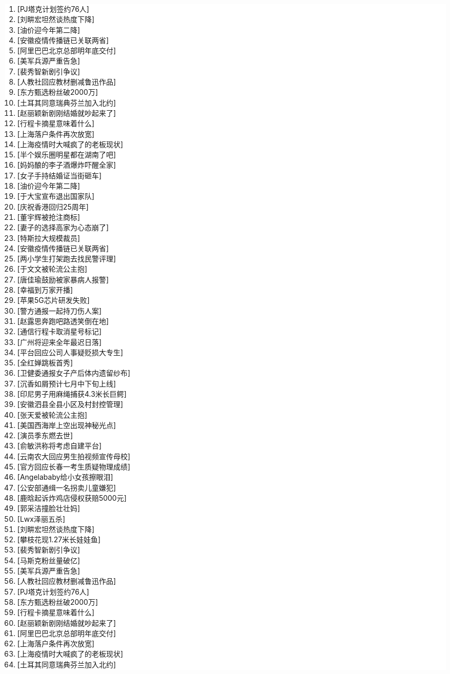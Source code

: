 1. [PJ塔克计划签约76人]
1. [刘畊宏坦然谈热度下降]
1. [油价迎今年第二降]
1. [安徽疫情传播链已关联两省]
1. [阿里巴巴北京总部明年底交付]
1. [美军兵源严重告急]
1. [裴秀智新剧引争议]
1. [人教社回应教材删减鲁迅作品]
1. [东方甄选粉丝破2000万]
1. [土耳其同意瑞典芬兰加入北约]
1. [赵丽颖新剧刚结婚就吵起来了]
1. [行程卡摘星意味着什么]
1. [上海落户条件再次放宽]
1. [上海疫情时大喊疯了的老板现状]
1. [半个娱乐圈明星都在湖南了吧]
1. [妈妈酿的李子酒爆炸吓醒全家]
1. [女子手持结婚证当街砸车]
1. [油价迎今年第二降]
1. [于大宝宣布退出国家队]
1. [庆祝香港回归25周年]
1. [董宇辉被抢注商标]
1. [妻子的选择高家为心态崩了]
1. [特斯拉大规模裁员]
1. [安徽疫情传播链已关联两省]
1. [两小学生打架跑去找民警评理]
1. [于文文被轮流公主抱]
1. [唐佳瑜鼓励被家暴病人报警]
1. [幸福到万家开播]
1. [苹果5G芯片研发失败]
1. [警方通报一起持刀伤人案]
1. [赵露思奔跑吧路透笑倒在地]
1. [通信行程卡取消星号标记]
1. [广州将迎来全年最迟日落]
1. [平台回应公司人事疑贬损大专生]
1. [全红婵跳板首秀]
1. [卫健委通报女子产后体内遗留纱布]
1. [沉香如屑预计七月中下旬上线]
1. [印尼男子用麻绳捕获4.3米长巨鳄]
1. [安徽泗县全县小区及村封控管理]
1. [张天爱被轮流公主抱]
1. [美国西海岸上空出现神秘光点]
1. [演员季东燃去世]
1. [俞敏洪称将考虑自建平台]
1. [云南农大回应男生拍视频宣传母校]
1. [官方回应长春一考生质疑物理成绩]
1. [Angelababy给小女孩擦眼泪]
1. [公安部通缉一名拐卖儿童嫌犯]
1. [鹿晗起诉炸鸡店侵权获赔5000元]
1. [郭采洁撞脸壮壮妈]
1. [Lwx泽丽五杀]
1. [刘畊宏坦然谈热度下降]
1. [攀枝花现1.27米长娃娃鱼]
1. [裴秀智新剧引争议]
1. [马斯克粉丝量破亿]
1. [美军兵源严重告急]
1. [人教社回应教材删减鲁迅作品]
1. [PJ塔克计划签约76人]
1. [东方甄选粉丝破2000万]
1. [行程卡摘星意味着什么]
1. [赵丽颖新剧刚结婚就吵起来了]
1. [阿里巴巴北京总部明年底交付]
1. [上海落户条件再次放宽]
1. [上海疫情时大喊疯了的老板现状]
1. [土耳其同意瑞典芬兰加入北约]